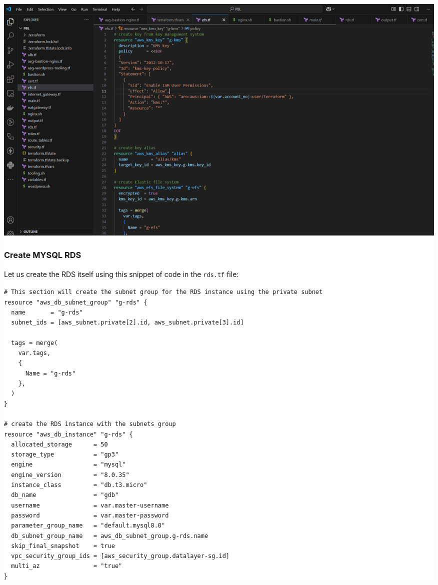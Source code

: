 ![Creating the React App](./self_study/images/ba.png)

### Create MYSQL RDS

Let us create the RDS itself using this snippet of code in the `rds.tf` file:

```hcl
# This section will create the subnet group for the RDS instance using the private subnet
resource "aws_db_subnet_group" "g-rds" {
  name       = "g-rds"
  subnet_ids = [aws_subnet.private[2].id, aws_subnet.private[3].id]

  tags = merge(
    var.tags,
    {
      Name = "g-rds"
    },
  )
}

# create the RDS instance with the subnets group
resource "aws_db_instance" "g-rds" {
  allocated_storage      = 50
  storage_type           = "gp3"
  engine                 = "mysql"
  engine_version         = "8.0.35"
  instance_class         = "db.t3.micro"
  db_name                = "gdb"
  username               = var.master-username
  password               = var.master-password
  parameter_group_name   = "default.mysql8.0"
  db_subnet_group_name   = aws_db_subnet_group.g-rds.name
  skip_final_snapshot    = true
  vpc_security_group_ids = [aws_security_group.datalayer-sg.id]
  multi_az               = "true"
}
```